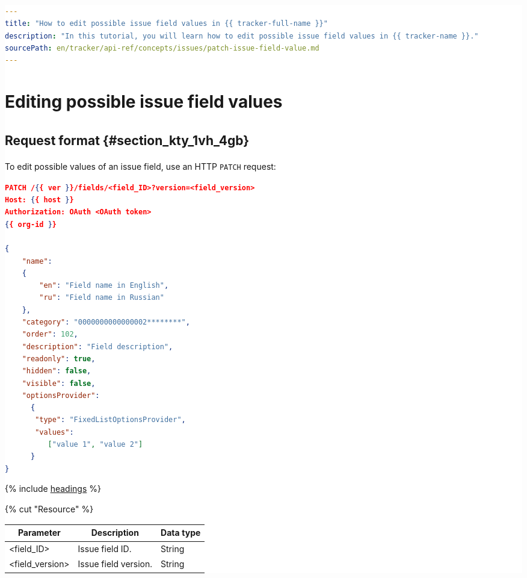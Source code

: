 ```yaml
---
title: "How to edit possible issue field values in {{ tracker-full-name }}"
description: "In this tutorial, you will learn how to edit possible issue field values in {{ tracker-name }}."
sourcePath: en/tracker/api-ref/concepts/issues/patch-issue-field-value.md
---
```


# Editing possible issue field values

## Request format {#section_kty_1vh_4gb}

To edit possible values of an issue field, use an HTTP `PATCH` request:

```json
PATCH /{{ ver }}/fields/<field_ID>?version=<field_version>
Host: {{ host }}
Authorization: OAuth <OAuth token>
{{ org-id }}

{
    "name":
    {
        "en": "Field name in English",
        "ru": "Field name in Russian"
    },
    "category": "0000000000000002********",
    "order": 102,
    "description": "Field description",
    "readonly": true,
    "hidden": false,
    "visible": false,
    "optionsProvider":
      {
       "type": "FixedListOptionsProvider",
       "values":
          ["value 1", "value 2"]
      }
}
```

{% include [headings](../../../_includes/tracker/api/headings.md) %}

{% cut "Resource" %}

| Parameter | Description | Data type |
--- | --- | ---
| \<field_ID\> | Issue field ID. | String |
| \<field_version\> | Issue field version. | String |
